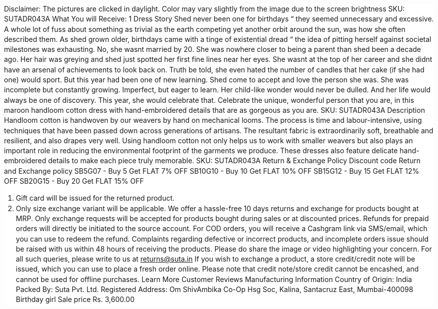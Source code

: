 Disclaimer:
The pictures are clicked in daylight. Color may vary slightly from the image due to the screen brightness
SKU:
SUTADR043A
What You will Receive:
1 Dress
Story
Shed never been one for birthdays “ they seemed unnecessary and excessive. A whole lot of fuss about something as trivial as the earth competing yet another orbit around the sun, was how she often described them.
As shed grown older, birthdays came with a tinge of existential dread “ the idea of pitting herself against societal milestones was exhausting. No, she wasnt married by 20. She was nowhere closer to being a parent than shed been a decade ago. Her hair was greying and shed just spotted her first fine lines near her eyes. She wasnt at the top of her career and she didnt have an arsenal of achievements to look back on. Truth be told, she even hated the number of candles that her cake (if she had one) would sport.
But this year had been one of new learning. Shed come to accept and love the person she was. She was incomplete but constantly growing. Imperfect, but eager to learn. Her child-like wonder would never be dulled. And her life would always be one of discovery. This year, she would celebrate that.
Celebrate the unique, wonderful person that you are, in this maroon handloom cotton dress with hand-embroidered details that are as gorgeous as you are.
SKU:
SUTADR043A
Description
Handloom cotton is handwoven by our weavers by hand on mechanical looms. The process is time and labour-intensive, using techniques that have been passed down across generations of artisans. The resultant fabric is extraordinarily soft, breathable and resilient, and also drapes very well. Using handloom cotton not only helps us to work with smaller weavers but also plays an important role in reducing the environmental footprint of the garments we produce. These dresses also feature delicate hand-embroidered details to make each piece truly memorable.
SKU:
SUTADR043A
Return & Exchange Policy
Discount code Return and Exchange policy
SB5G07 - Buy 5 Get FLAT 7% OFF
SB10G10 - Buy 10 Get FLAT 10% OFF
SB15G12 - Buy 15 Get FLAT 12% OFF
SB20G15 - Buy 20 Get FLAT 15% OFF
1. Gift card will be issued for the returned product.
2. Only size exchange variant will be applicable.
We offer a hassle-free 10 days returns and exchange for products bought at MRP. Only exchange requests will be accepted for products bought during sales or at discounted prices.
Refunds for prepaid orders will directly be initiated to the source account. For COD orders, you will receive a Cashgram link via SMS/email, which you can use to redeem the refund.
Complaints regarding defective or incorrect products, and incomplete orders issue should be raised with us within 48 hours of receiving the products. Please do share the image or video highlighting your concern. For all such queries, please write to us at
returns@suta.in
If you wish to exchange a product, a store credit/credit note will be issued, which you can use to place a fresh order online. Please note that credit note/store credit cannot be encashed, and cannot be used for offline purchases.
Learn More
Customer Reviews
Manufacturing Information
Country of Origin:
India
Packed By:
Suta Pvt. Ltd.
Registered Address:
Om ShivAmbika Co-Op Hsg Soc, Kalina, Santacruz East, Mumbai-400098
Birthday girl
Sale price
Rs. 3,600.00